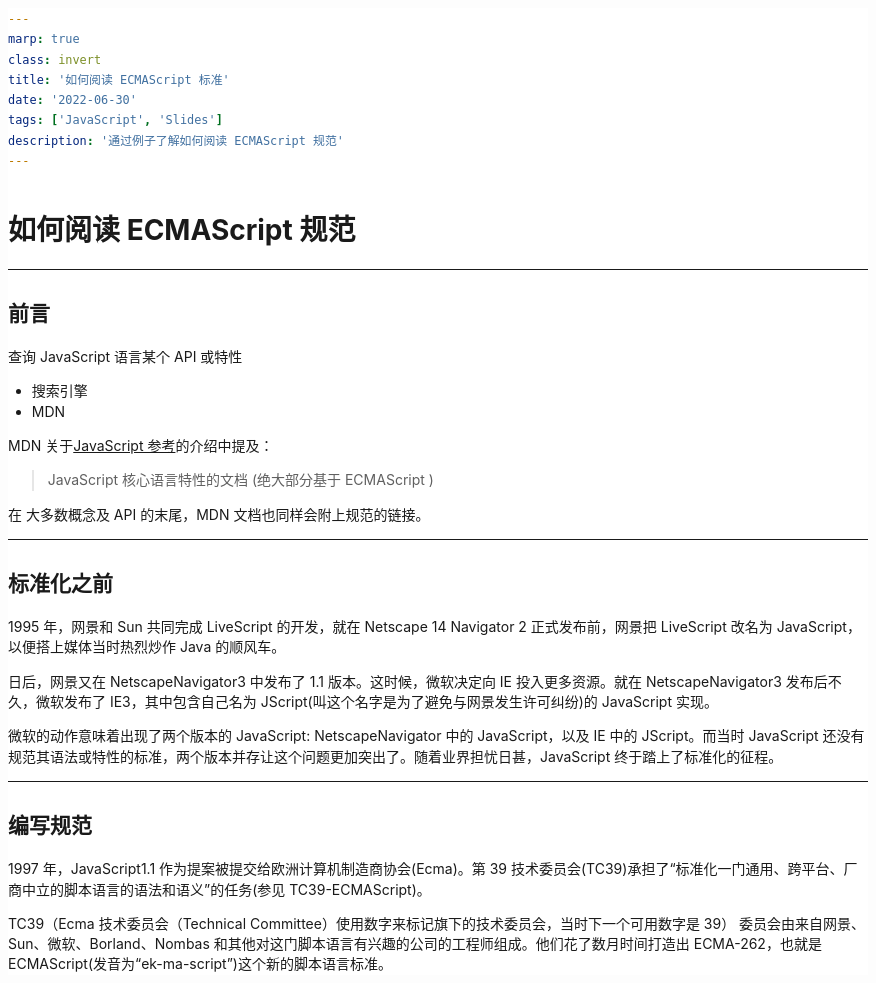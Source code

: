 ```yaml
---
marp: true
class: invert
title: '如何阅读 ECMAScript 标准'
date: '2022-06-30'
tags: ['JavaScript', 'Slides']
description: '通过例子了解如何阅读 ECMAScript 规范'
---
```


# 如何阅读 ECMAScript 规范



---

## 前言

查询 JavaScript 语言某个 API 或特性

- 搜索引擎
- MDN

MDN 关于[JavaScript 参考](https://developer.mozilla.org/zh-CN/docs/Web/JavaScript/Reference/About#%E5%93%AA%E9%87%8C%E6%9F%A5%E6%89%BE_javascript_%E4%BF%A1%E6%81%AF)的介绍中提及：

> JavaScript 核心语言特性的文档 (绝大部分基于 ECMAScript )

在 大多数概念及 API 的末尾，MDN 文档也同样会附上规范的链接。



---

## 标准化之前

1995 年，网景和 Sun 共同完成 LiveScript 的开发，就在 Netscape 14 Navigator 2 正式发布前，网景把 LiveScript 改名为 JavaScript，以便搭上媒体当时热烈炒作 Java 的顺风车。

日后，网景又在 NetscapeNavigator3 中发布了 1.1 版本。这时候，微软决定向 IE 投入更多资源。就在 NetscapeNavigator3 发布后不久，微软发布了 IE3，其中包含自己名为 JScript(叫这个名字是为了避免与网景发生许可纠纷)的 JavaScript 实现。

微软的动作意味着出现了两个版本的 JavaScript: NetscapeNavigator 中的 JavaScript，以及 IE 中的 JScript。而当时 JavaScript 还没有规范其语法或特性的标准，两个版本并存让这个问题更加突出了。随着业界担忧日甚，JavaScript 终于踏上了标准化的征程。

---

## 编写规范

1997 年，JavaScript1.1 作为提案被提交给欧洲计算机制造商协会(Ecma)。第 39 技术委员会(TC39)承担了“标准化一门通用、跨平台、厂商中立的脚本语言的语法和语义”的任务(参见 TC39-ECMAScript)。

TC39（Ecma 技术委员会（Technical Committee）使用数字来标记旗下的技术委员会，当时下一个可用数字是 39） 委员会由来自网景、Sun、微软、Borland、Nombas 和其他对这门脚本语言有兴趣的公司的工程师组成。他们花了数月时间打造出 ECMA-262，也就是 ECMAScript(发音为“ek-ma-script”)这个新的脚本语言标准。
